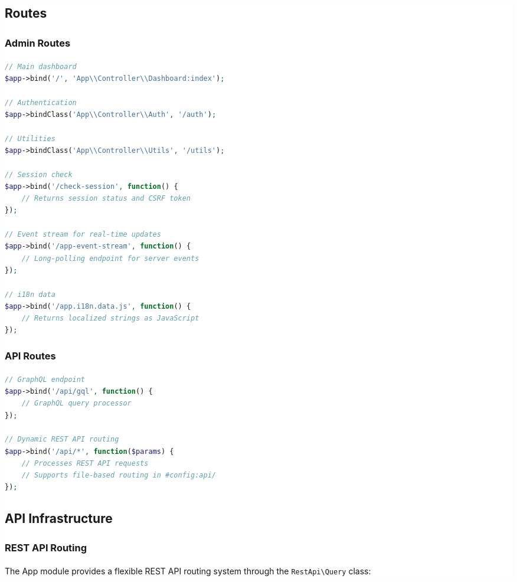## Routes

### Admin Routes

```php
// Main dashboard
$app->bind('/', 'App\\Controller\\Dashboard:index');

// Authentication
$app->bindClass('App\\Controller\\Auth', '/auth');

// Utilities
$app->bindClass('App\\Controller\\Utils', '/utils');

// Session check
$app->bind('/check-session', function() {
    // Returns session status and CSRF token
});

// Event stream for real-time updates
$app->bind('/app-event-stream', function() {
    // Long-polling endpoint for server events
});

// i18n data
$app->bind('/app.i18n.data.js', function() {
    // Returns localized strings as JavaScript
});
```

### API Routes

```php
// GraphQL endpoint
$app->bind('/api/gql', function() {
    // GraphQL query processor
});

// Dynamic REST API routing
$app->bind('/api/*', function($params) {
    // Processes REST API requests
    // Supports file-based routing in #config:api/
});
```

## API Infrastructure

### REST API Routing

The App module provides a flexible REST API routing system through the `RestApi\Query` class:
